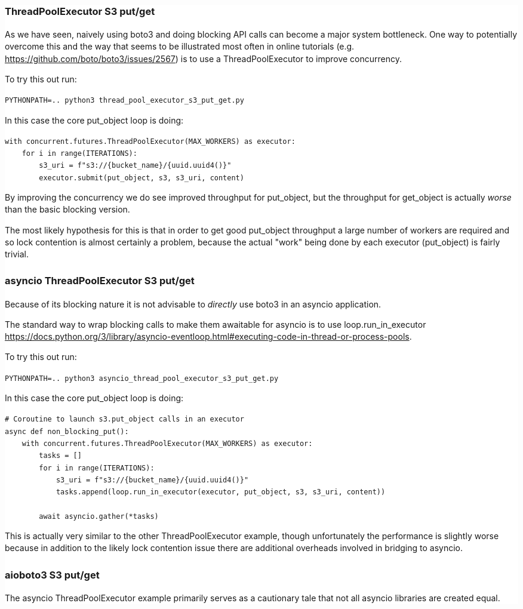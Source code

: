### ThreadPoolExecutor S3 put/get
As we have seen, naively using boto3 and doing blocking API calls can become a major system bottleneck. One way to potentially overcome this and the way that seems to be illustrated most often in online tutorials (e.g. https://github.com/boto/boto3/issues/2567) is to use a ThreadPoolExecutor to improve concurrency.

To try this out run:
```
PYTHONPATH=.. python3 thread_pool_executor_s3_put_get.py
```
In this case the core put_object loop is doing:
```
with concurrent.futures.ThreadPoolExecutor(MAX_WORKERS) as executor:
    for i in range(ITERATIONS):
        s3_uri = f"s3://{bucket_name}/{uuid.uuid4()}"
        executor.submit(put_object, s3, s3_uri, content)
```
By improving the concurrency we do see improved throughput for put_object, but the throughput for get_object is actually *worse* than the basic blocking version.

The most likely hypothesis for this is that in order to get good put_object throughput a large number of workers are required and so lock contention is almost certainly a problem, because the actual "work" being done by each executor (put_object) is fairly trivial.

### asyncio ThreadPoolExecutor S3 put/get
Because of its blocking nature it is not advisable to *directly* use boto3 in an asyncio application.

The standard way to wrap blocking calls to make them awaitable for asyncio is to use loop.run_in_executor https://docs.python.org/3/library/asyncio-eventloop.html#executing-code-in-thread-or-process-pools.

To try this out run:
```
PYTHONPATH=.. python3 asyncio_thread_pool_executor_s3_put_get.py
```
In this case the core put_object loop is doing:
```
# Coroutine to launch s3.put_object calls in an executor
async def non_blocking_put():
    with concurrent.futures.ThreadPoolExecutor(MAX_WORKERS) as executor:
        tasks = []
        for i in range(ITERATIONS):
            s3_uri = f"s3://{bucket_name}/{uuid.uuid4()}"    
            tasks.append(loop.run_in_executor(executor, put_object, s3, s3_uri, content))

        await asyncio.gather(*tasks)
```
This is actually very similar to the other ThreadPoolExecutor example, though unfortunately the performance is slightly worse because in addition to the likely lock contention issue there are additional overheads involved in bridging to asyncio.

### aioboto3 S3 put/get
The asyncio ThreadPoolExecutor example primarily serves as a cautionary tale that not all asyncio libraries are created equal.
